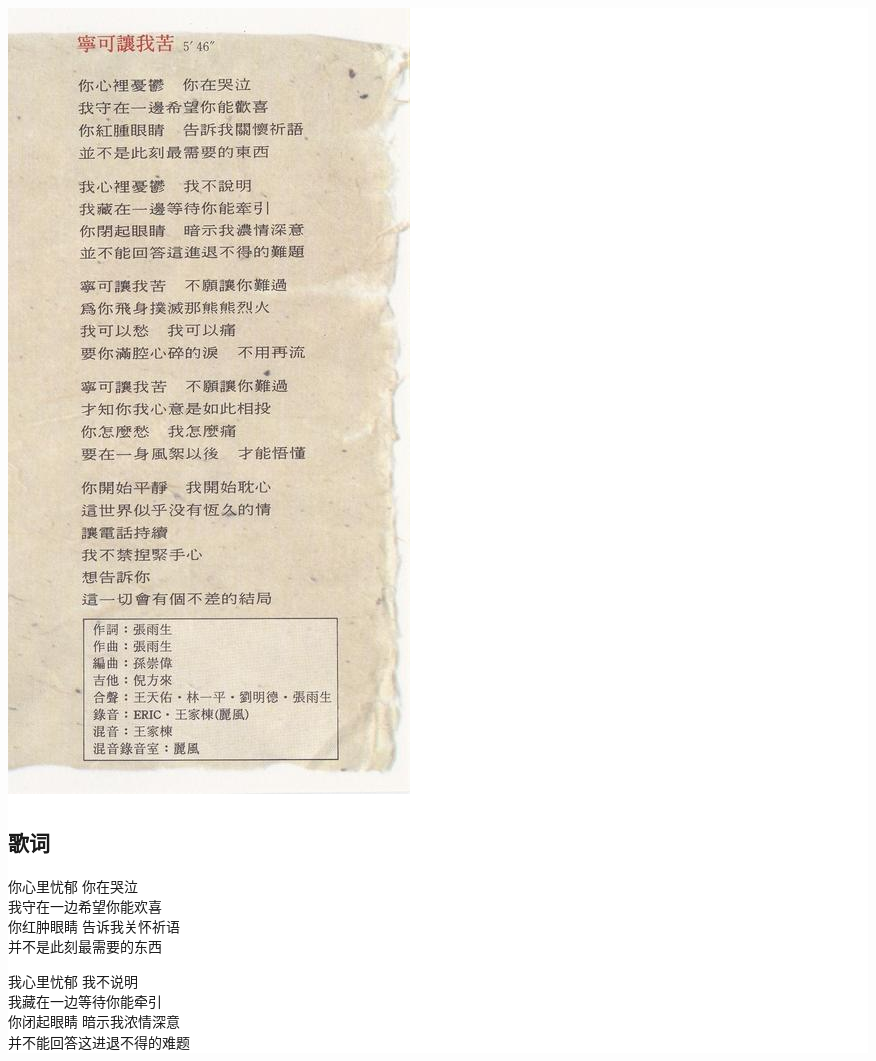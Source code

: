 ![宁可让我苦](./nkrwk.jpg)

## 歌词

你心里忧郁 你在哭泣  
我守在一边希望你能欢喜  
你红肿眼睛 告诉我关怀祈语  
并不是此刻最需要的东西

我心里忧郁 我不说明  
我藏在一边等待你能牵引  
你闭起眼睛 暗示我浓情深意  
并不能回答这进退不得的难题
